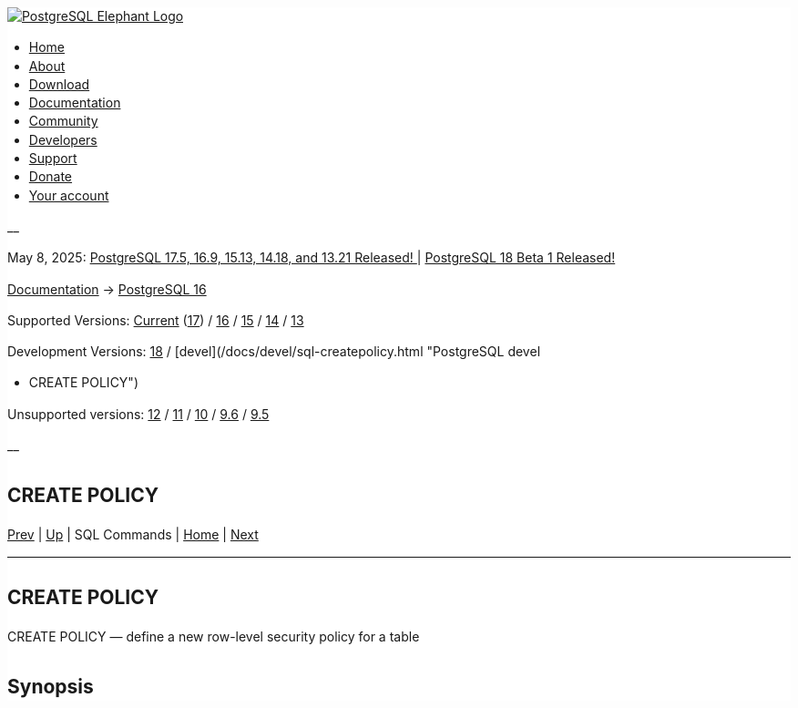 [ ![PostgreSQL Elephant Logo](/media/img/about/press/elephant.png) ](/)

  * [Home](/ "Home")
  * [About](/about/ "About")
  * [Download](/download/ "Download")
  * [Documentation](/docs/ "Documentation")
  * [Community](/community/ "Community")
  * [Developers](/developer/ "Developers")
  * [Support](/support/ "Support")
  * [Donate](/about/donate/ "Donate")
  * [Your account](/account/ "Your account")

__

May 8, 2025: [ PostgreSQL 17.5, 16.9, 15.13, 14.18, and 13.21 Released! ](/about/news/postgresql-175-169-1513-1418-and-1321-released-3072/) | [ PostgreSQL 18 Beta 1 Released! ](/about/news/postgresql-18-beta-1-released-3070/)

[Documentation](/docs/ "Documentation") -> [PostgreSQL
16](/docs/16/index.html)

Supported Versions: [Current](/docs/current/sql-createpolicy.html "PostgreSQL
17 - CREATE POLICY") ([17](/docs/17/sql-createpolicy.html "PostgreSQL 17 -
CREATE POLICY")) / [16](/docs/16/sql-createpolicy.html "PostgreSQL 16 - CREATE
POLICY") / [15](/docs/15/sql-createpolicy.html "PostgreSQL 15 - CREATE
POLICY") / [14](/docs/14/sql-createpolicy.html "PostgreSQL 14 - CREATE
POLICY") / [13](/docs/13/sql-createpolicy.html "PostgreSQL 13 - CREATE
POLICY")

Development Versions: [18](/docs/18/sql-createpolicy.html "PostgreSQL 18 -
CREATE POLICY") / [devel](/docs/devel/sql-createpolicy.html "PostgreSQL devel
- CREATE POLICY")

Unsupported versions: [12](/docs/12/sql-createpolicy.html "PostgreSQL 12 -
CREATE POLICY") / [11](/docs/11/sql-createpolicy.html "PostgreSQL 11 - CREATE
POLICY") / [10](/docs/10/sql-createpolicy.html "PostgreSQL 10 - CREATE
POLICY") / [9.6](/docs/9.6/sql-createpolicy.html "PostgreSQL 9.6 - CREATE
POLICY") / [9.5](/docs/9.5/sql-createpolicy.html "PostgreSQL 9.5 - CREATE
POLICY")

__

CREATE POLICY  
---  
[Prev](sql-createopfamily.html "CREATE OPERATOR FAMILY")  | [Up](sql-commands.html "SQL Commands") | SQL Commands | [Home](index.html "PostgreSQL 16.9 Documentation") |  [Next](sql-createprocedure.html "CREATE PROCEDURE")  
  
* * *

## CREATE POLICY

CREATE POLICY — define a new row-level security policy for a table

## Synopsis
